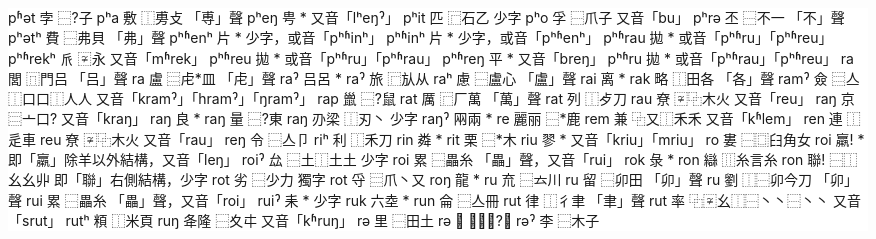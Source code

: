 pʱət	孛	⿱?子
pʰa	敷	⿰旉攴	「尃」聲
pʰeŋ	甹	*	又音「lʰeŋˀ」
pʰit	匹	⿸石乙	少字
pʰo	孚	⿱爪子	又音「bu」
pʰrə	丕	⿱不一	「不」聲
pʰətʰ	費	⿱弗貝	「弗」聲
pʰʱenʰ	片	*	少字，或音「pʰʱinʰ」
pʰʱinʰ	片	*	少字，或音「pʰʱenʰ」
pʰʱrau	拋	*	或音「pʰʱru」「pʰʱreu」
pʰʱrekʰ	𠂢	〾永	又音「mʱrek」
pʰʱreu	拋	*	或音「pʰʱru」「pʰʱrau」
pʰʱreŋ	平	*	又音「breŋ」
pʰʱru	拋	*	或音「pʰʱrau」「pʰʱreu」
ra	閭	⿵門吕	「吕」聲
ra	盧	⿳虍*皿	「虍」聲
raˀ	吕呂	*
raˀ	旅	⿸㫃从
raʰ	慮	⿱盧心	「盧」聲
rai	离	*
rak	略	⿰田各	「各」聲
ramˀ	僉	⿳亼⿰口口⿰人人	又音「kramˀ」「hramˀ」「ŋramˀ」
rap	巤	⿱?鼠
rat	厲	⿸厂萬	「萬」聲
rat	列	⿰歺刀
rau	尞	〾⿻木火	又音「reu」
raŋ	京	⿳亠口?	又音「kraŋ」
raŋ	良	*
raŋ	量	⿱?東
raŋ	刅梁	⿰刃丶	少字
raŋˀ	㒳兩	*
re	麗丽	⿱*鹿
rem	兼	⿻又⿰禾禾	又音「kʱlem」
ren	連	⿰辵車
reu	尞	〾⿻木火	又音「rau」
reŋ	令	⿱亼卩
riʰ	利	⿰禾刀
rin	粦	*
rit	栗	⿱*木
riu	翏	*	又音「kriu」「mriu」
ro	婁	⿱⿴⺽角女
roi	羸!	*	即「羸」除羊以外結構，又音「leŋ」
roiˀ	厽	⿱土⿰土土	少字
roi	累	⿱畾糸	「畾」聲，又音「rui」
rok	彔	*
ron	䜌	⿲糸言糸
ron	聯!	⿱⿰幺幺丱	即「聯」右側結構，少字
rot	劣	⿱少力	獨字
rot	寽	⿳爪丶又
roŋ	龍	*
ru	㐬	⿱𠫓川
ru	留	⿱卯田	「卯」聲
ru	劉	⿰⿱卯今刀	「卯」聲
rui	累	⿱畾糸	「畾」聲，又音「roi」
ruiˀ	耒	*	少字
ruk	六坴	*
run	侖	⿱亼冊
rut	律	⿰彳聿	「聿」聲
rut	率	⿻〾幺⿰⿱丶丶⿱丶丶	又音「srut」
rutʰ	頪	⿰米頁
ruŋ	夅隆	⿱夊㐄	又音「kʱruŋ」
rə	里	⿱田土
rə	𠩺	⿰⿱木?攴
rəˀ	李	⿱木子